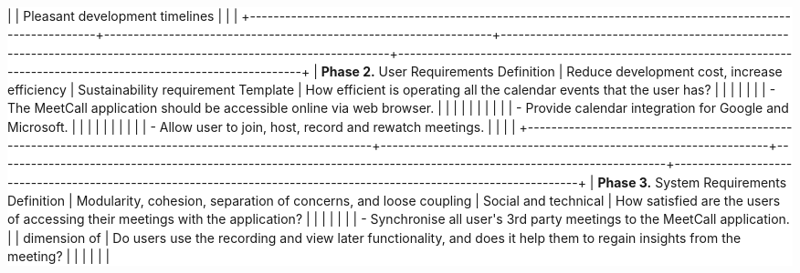 |                                                                                                           | Pleasant development timelines                                   |                                                                                                                  |                                                                                                                     |
+-----------------------------------------------------------------------------------------------------------+------------------------------------------------------------------+------------------------------------------------------------------------------------------------------------------+---------------------------------------------------------------------------------------------------------------------+
| **Phase 2.** User Requirements Definition                                                                 | Reduce development cost, increase efficiency                     | Sustainability requirement Template                                                                              | How efficient is operating all the calendar events that the user has?                                               |
|                                                                                                           |                                                                  |                                                                                                                  |                                                                                                                     |
| -   The MeetCall application should be accessible online via web browser.                                 |                                                                  |                                                                                                                  |                                                                                                                     |
|                                                                                                           |                                                                  |                                                                                                                  |                                                                                                                     |
| -   Provide calendar integration for Google and Microsoft.                                                |                                                                  |                                                                                                                  |                                                                                                                     |
|                                                                                                           |                                                                  |                                                                                                                  |                                                                                                                     |
| -   Allow user to join, host, record and rewatch meetings.                                                |                                                                  |                                                                                                                  |                                                                                                                     |
+-----------------------------------------------------------------------------------------------------------+------------------------------------------------------------------+------------------------------------------------------------------------------------------------------------------+---------------------------------------------------------------------------------------------------------------------+
| **Phase 3.** System Requirements Definition                                                               | Modularity, cohesion, separation of concerns, and loose coupling | Social and technical                                                                                             | How satisfied are the users of accessing their meetings with the application?                                       |
|                                                                                                           |                                                                  |                                                                                                                  |                                                                                                                     |
| -   Synchronise all user's 3rd party meetings to the MeetCall application.                                |                                                                  | dimension of                                                                                                     | Do users use the recording and view later functionality, and does it help them to regain insights from the meeting? |
|                                                                                                           |                                                                  |                                                                                                                  |                                                                                                                     |